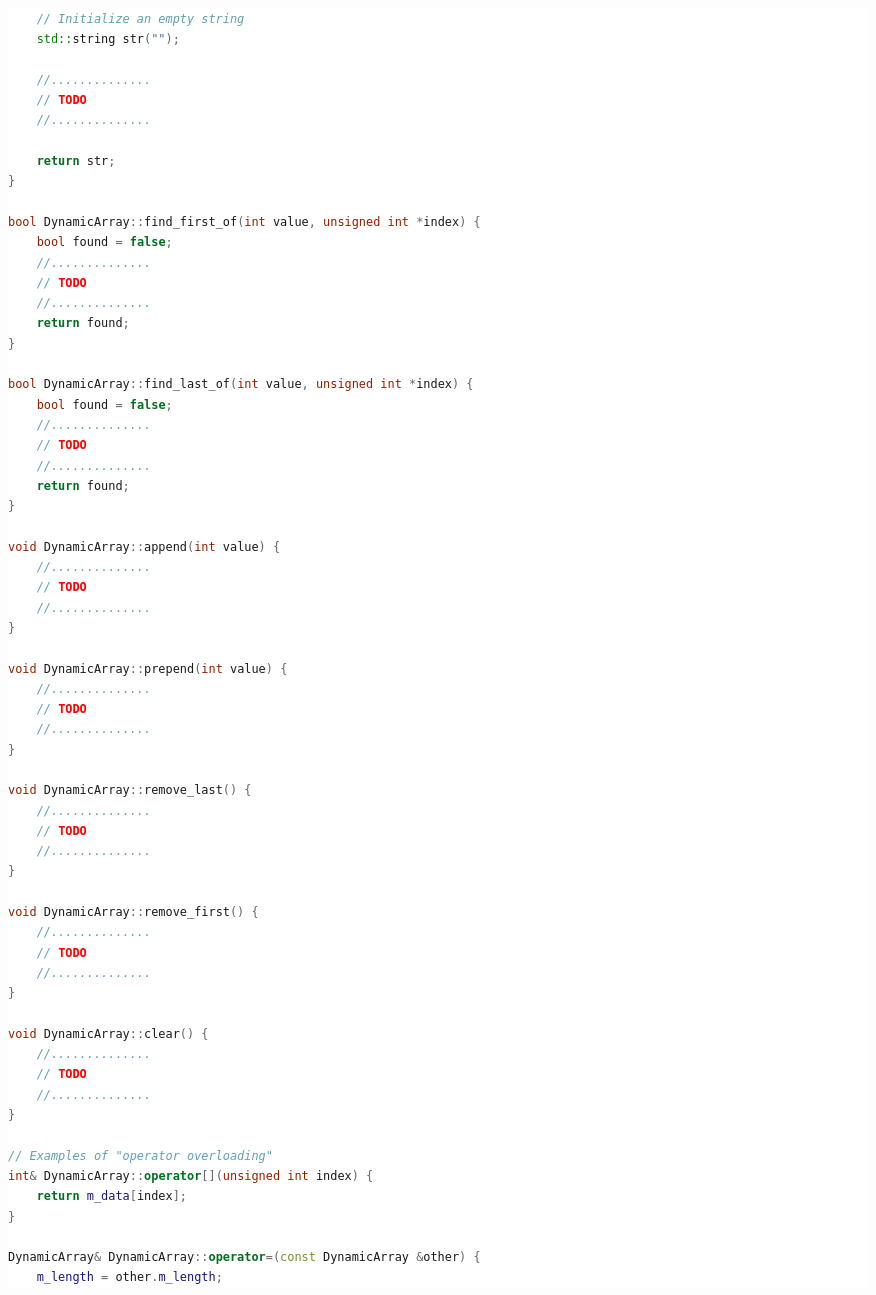 ```c++
	// Initialize an empty string
    std::string str("");
	
	//..............
    // TODO
    //..............

    return str;
}

bool DynamicArray::find_first_of(int value, unsigned int *index) {
    bool found = false;
    //..............
    // TODO
    //..............
    return found;
}

bool DynamicArray::find_last_of(int value, unsigned int *index) {
    bool found = false;
    //..............
    // TODO
    //..............
    return found;
}

void DynamicArray::append(int value) {
    //..............
    // TODO
    //..............
}

void DynamicArray::prepend(int value) {
    //..............
    // TODO
    //..............
}

void DynamicArray::remove_last() {
    //..............
    // TODO
    //..............
}

void DynamicArray::remove_first() {
    //..............
    // TODO
    //..............
}

void DynamicArray::clear() {
    //..............
    // TODO
    //..............
}

// Examples of "operator overloading"
int& DynamicArray::operator[](unsigned int index) {
    return m_data[index];
}

DynamicArray& DynamicArray::operator=(const DynamicArray &other) {
    m_length = other.m_length;
```